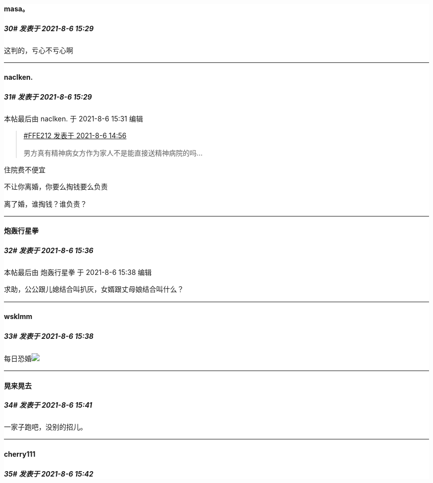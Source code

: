 ####  masa。  
##### 30#       发表于 2021-8-6 15:29


这判的，亏心不亏心啊




*****

####  naclken.  
##### 31#       发表于 2021-8-6 15:29


 本帖最后由 naclken. 于 2021-8-6 15:31 编辑 
<blockquote><a href="httphttps://bbs.saraba1st.com/2b/forum.php?mod=redirect&amp;goto=findpost&amp;pid=52262505&amp;ptid=2019397" target="_blank">#FFE212 发表于 2021-8-6 14:56</a>

男方真有精神病女方作为家人不是能直接送精神病院的吗…</blockquote>
住院费不便宜

不让你离婚，你要么掏钱要么负责

离了婚，谁掏钱？谁负责？


*****

####  炮轰行星拳  
##### 32#       发表于 2021-8-6 15:36


 本帖最后由 炮轰行星拳 于 2021-8-6 15:38 编辑 

求助，公公跟儿媳结合叫扒灰，女婿跟丈母娘结合叫什么？


*****

####  wsklmm  
##### 33#       发表于 2021-8-6 15:38


每日恐婚<img src="https://static.saraba1st.com/image/smiley/face2017/062.gif" referrerpolicy="no-referrer">


*****

####  晃来晃去  
##### 34#       发表于 2021-8-6 15:41


一家子跑吧，没别的招儿。


*****

####  cherry111  
##### 35#       发表于 2021-8-6 15:42
